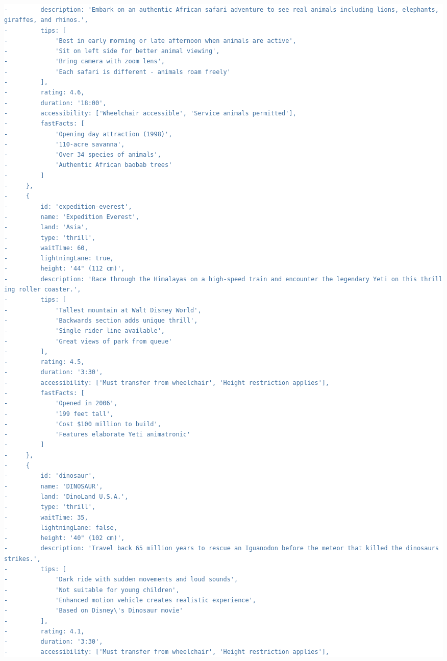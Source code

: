 ```diff
-         description: 'Embark on an authentic African safari adventure to see real animals including lions, elephants, giraffes, and rhinos.',
-         tips: [
-             'Best in early morning or late afternoon when animals are active',
-             'Sit on left side for better animal viewing',
-             'Bring camera with zoom lens',
-             'Each safari is different - animals roam freely'
-         ],
-         rating: 4.6,
-         duration: '18:00',
-         accessibility: ['Wheelchair accessible', 'Service animals permitted'],
-         fastFacts: [
-             'Opening day attraction (1998)',
-             '110-acre savanna',
-             'Over 34 species of animals',
-             'Authentic African baobab trees'
-         ]
-     },
-     {
-         id: 'expedition-everest',
-         name: 'Expedition Everest',
-         land: 'Asia',
-         type: 'thrill',
-         waitTime: 60,
-         lightningLane: true,
-         height: '44" (112 cm)',
-         description: 'Race through the Himalayas on a high-speed train and encounter the legendary Yeti on this thrilling roller coaster.',
-         tips: [
-             'Tallest mountain at Walt Disney World',
-             'Backwards section adds unique thrill',
-             'Single rider line available',
-             'Great views of park from queue'
-         ],
-         rating: 4.5,
-         duration: '3:30',
-         accessibility: ['Must transfer from wheelchair', 'Height restriction applies'],
-         fastFacts: [
-             'Opened in 2006',
-             '199 feet tall',
-             'Cost $100 million to build',
-             'Features elaborate Yeti animatronic'
-         ]
-     },
-     {
-         id: 'dinosaur',
-         name: 'DINOSAUR',
-         land: 'DinoLand U.S.A.',
-         type: 'thrill',
-         waitTime: 35,
-         lightningLane: false,
-         height: '40" (102 cm)',
-         description: 'Travel back 65 million years to rescue an Iguanodon before the meteor that killed the dinosaurs strikes.',
-         tips: [
-             'Dark ride with sudden movements and loud sounds',
-             'Not suitable for young children',
-             'Enhanced motion vehicle creates realistic experience',
-             'Based on Disney\'s Dinosaur movie'
-         ],
-         rating: 4.1,
-         duration: '3:30',
-         accessibility: ['Must transfer from wheelchair', 'Height restriction applies'],
```